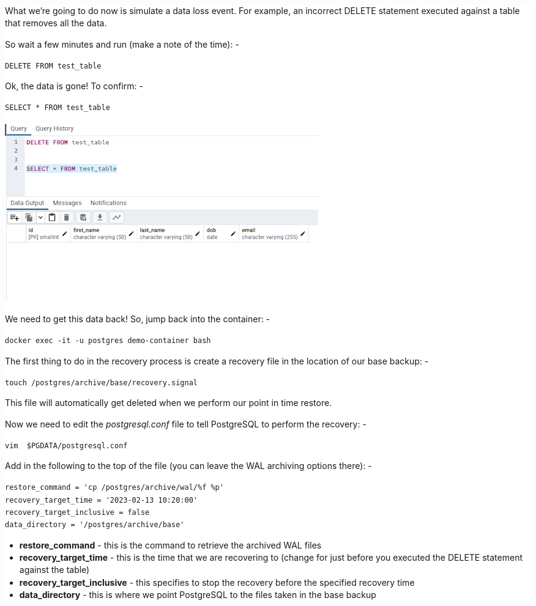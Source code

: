 What we’re going to do now is simulate a data loss event. For example, an incorrect DELETE statement executed against a table that removes all the data. 

So wait a few minutes and run (make a note of the time): -

    DELETE FROM test_table

Ok, the data is gone! To confirm: -

    SELECT * FROM test_table

![](images/day65-6.png)

We need to get this data back! So, jump back into the container: -

    docker exec -it -u postgres demo-container bash

The first thing to do in the recovery process is create a recovery file in the location of our base backup: -

    touch /postgres/archive/base/recovery.signal

This file will automatically get deleted when we perform our point in time restore.

Now we need to edit the *postgresql.conf* file to tell PostgreSQL to perform the recovery: -

    vim  $PGDATA/postgresql.conf

Add in the following to the top of the file (you can leave the WAL archiving options there): -

    restore_command = 'cp /postgres/archive/wal/%f %p'
    recovery_target_time = '2023-02-13 10:20:00'
    recovery_target_inclusive = false
    data_directory = '/postgres/archive/base'


- <b>restore_command</b> - this is the command to retrieve the archived WAL files
- <b>recovery_target_time</b> - this is the time that we are recovering to (change for just before you executed the DELETE statement against the table)
- <b>recovery_target_inclusive</b> - this specifies to stop the recovery before the specified recovery time
- <b>data_directory</b> - this is where we point PostgreSQL to the files taken in the base backup
